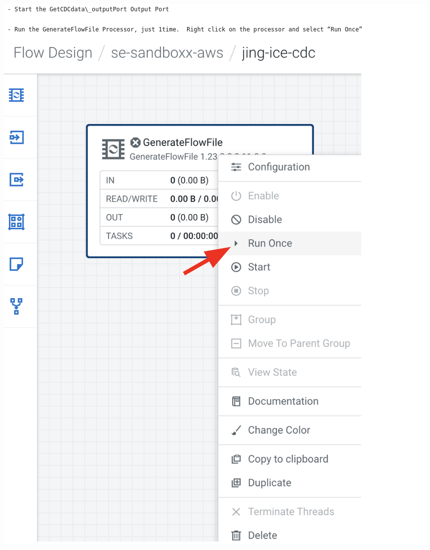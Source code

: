      - Start the GetCDCdata\_outputPort Output Port

     - Run the GenerateFlowFile Processor, just 1time.  Right click on the processor and select “Run Once”

![](../../images/cdc_processor_run_once.png)
